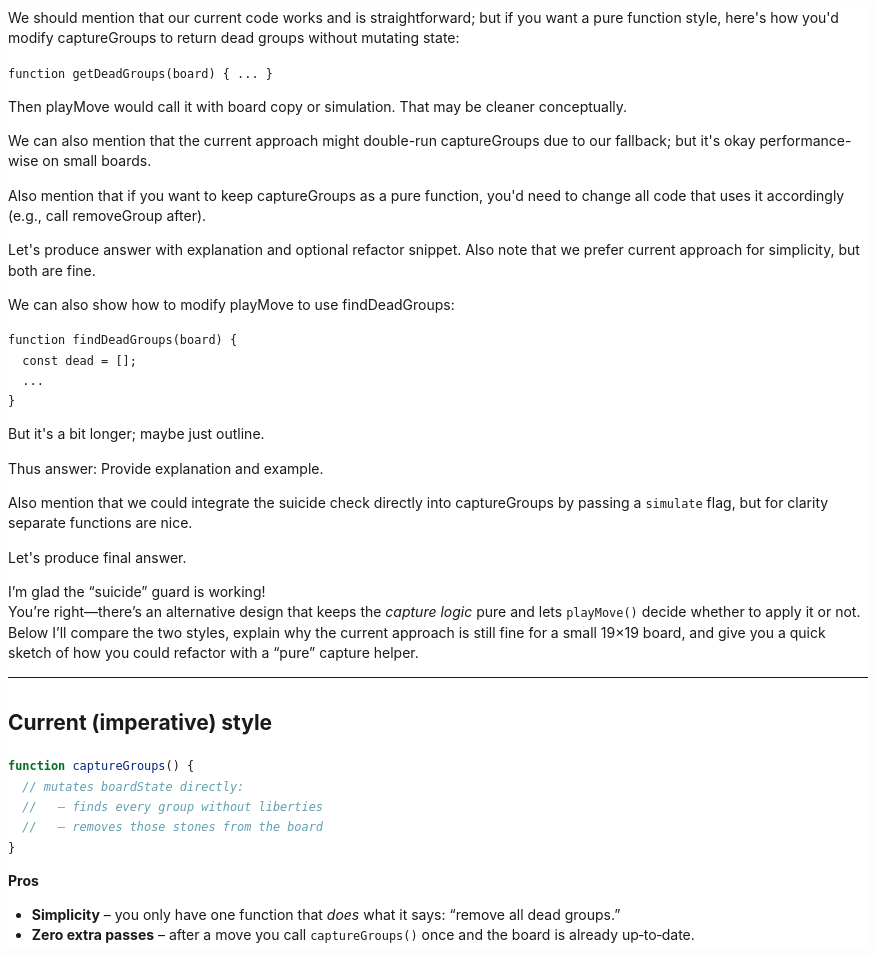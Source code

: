 We should mention that our current code works and is straightforward; but if you want a pure function style, here's how you'd modify captureGroups to return dead groups without mutating state:

```
function getDeadGroups(board) { ... }
```

Then playMove would call it with board copy or simulation. That may be cleaner conceptually.

We can also mention that the current approach might double-run captureGroups due to our fallback; but it's okay performance-wise on small boards.

Also mention that if you want to keep captureGroups as a pure function, you'd need to change all code that uses it accordingly (e.g., call removeGroup after).

Let's produce answer with explanation and optional refactor snippet. Also note that we prefer current approach for simplicity, but both are fine.

We can also show how to modify playMove to use findDeadGroups:

```
function findDeadGroups(board) {
  const dead = [];
  ...
}
```

But it's a bit longer; maybe just outline.

Thus answer: Provide explanation and example.

Also mention that we could integrate the suicide check directly into captureGroups by passing a `simulate` flag, but for clarity separate functions are nice.

Let's produce final answer.

I’m glad the “suicide” guard is working!  
You’re right—there’s an alternative design that keeps the *capture logic* pure and lets `playMove()` decide whether to apply it or not. Below I’ll compare the two styles, explain why the current approach is still fine for a small 19×19 board, and give you a quick sketch of how you could refactor with a “pure” capture helper.

---

## Current (imperative) style

```js
function captureGroups() {
  // mutates boardState directly:
  //   – finds every group without liberties
  //   – removes those stones from the board
}
```

**Pros**

* **Simplicity** – you only have one function that *does* what it says: “remove all dead groups.”  
* **Zero extra passes** – after a move you call `captureGroups()` once and the board is already up‑to‑date.  
